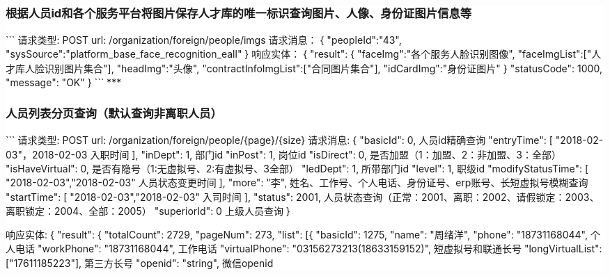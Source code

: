 <h3 id="user-5">根据人员id和各个服务平台将图片保存人才库的唯一标识查询图片、人像、身份证图片信息等</h3>
```
请求类型: POST
url: /organization/foreign/people/imgs
请求消息：
{
   "peopleId":"43",
   "sysSource":"platform_base_face_recognition_eall"
}
响应实体：
{
  "result": {
     "faceImg":"各个服务人脸识别图像",
     "faceImgList":["人才库人脸识别图片集合"],
     "headImg":"头像",
     "contractInfoImgList":["合同图片集合"],
     "idCardImg":"身份证图片"
  }
  "statusCode": 1000,
  "message": "OK"
}
```
***
<h3 id="user-6">人员列表分页查询（默认查询非离职人员）</h3>
```
请求类型: POST
url: /organization/foreign/people/{page}/{size}
请求消息: 
{
    "basicId": 0,   人员id精确查询
    "entryTime": [
      "2018-02-03"，2018-02-03   入职时间
    ],
    "inDept": 1,    部门id
    "inPost": 1,    岗位id
    "isDirect": 0,    是否加盟（1：加盟、2：非加盟、3：全部）
    "isHaveVirtual": 0,   是否有隐号（1:无虚拟号、2:有虚拟号、3全部）
    "ledDept": 1,      所带部门id
    "level": 1,        职级id
    "modifyStatusTime": [
      "2018-02-03","2018-02-03"     人员状态变更时间
    ],
    "more": "李",            姓名、工作号、个人电话、身份证号、erp账号、长短虚拟号模糊查询
    "startTime": [
      "2018-02-03","2018-02-03"      入司时间
    ],
    "status": 2001,          人员状态查询（正常：2001、离职：2002、请假锁定：2003、离职锁定：2004、全部：2005）
    "superiorId": 0          上级人员查询
}


响应实体:
{
  "result": {
    "totalCount": 2729,
    "pageNum": 273,
    "list": [{
      "basicId": 1275,
      "name": "周绪洋",
      "phone": "18731168044",       个人电话
      "workPhone": "18731168044",    工作电话
      "virtualPhone": "03156273213(18633159152)",    短虚拟号和联通长号
      "longVirtualList": ["17611185223"],         第三方长号
      "openid": "string",                 微信openid
```